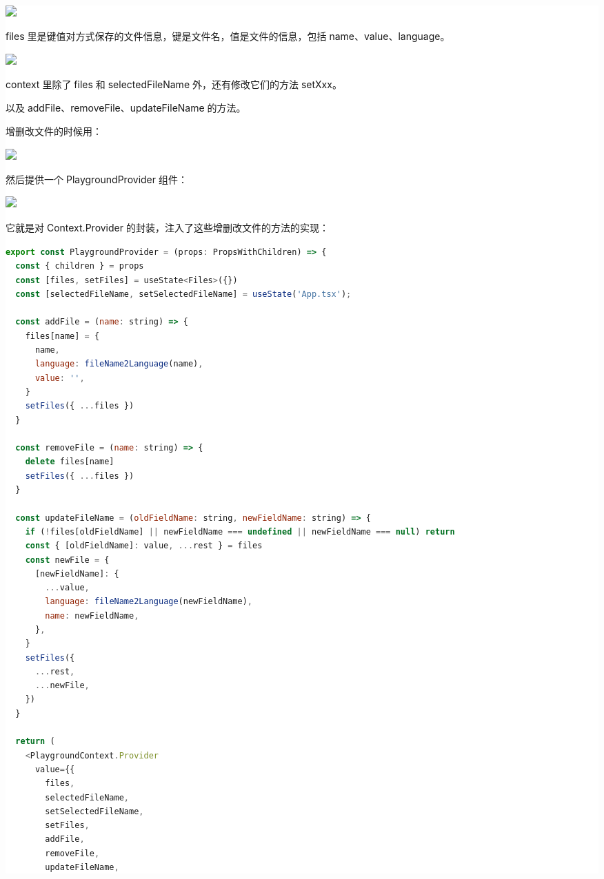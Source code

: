 ![](https://p6-juejin.byteimg.com/tos-cn-i-k3u1fbpfcp/b78f345347f4486d8e53f87c2b2c7a9f~tplv-k3u1fbpfcp-jj-mark:0:0:0:0:q75.image#?w=2118&h=1024&s=225237&e=png&b=fefefe)

files 里是键值对方式保存的文件信息，键是文件名，值是文件的信息，包括 name、value、language。

![](https://p6-juejin.byteimg.com/tos-cn-i-k3u1fbpfcp/4fa87657e6374dd09062852cb1938734~tplv-k3u1fbpfcp-jj-mark:0:0:0:0:q75.image#?w=1146&h=970&s=197837&e=png&b=1f1f1f)

context 里除了 files 和 selectedFileName 外，还有修改它们的方法 setXxx。

以及 addFile、removeFile、updateFileName 的方法。

增删改文件的时候用：

![](https://p1-juejin.byteimg.com/tos-cn-i-k3u1fbpfcp/7e34143a368f48ad94ac235a9eb71bd6~tplv-k3u1fbpfcp-jj-mark:0:0:0:0:q75.image#?w=2308&h=1096&s=522799&e=gif&f=61&b=fdfdfd)

然后提供一个 PlaygroundProvider 组件：

![](https://p1-juejin.byteimg.com/tos-cn-i-k3u1fbpfcp/7805eca22e4540649bdfa5c12c6824ee~tplv-k3u1fbpfcp-jj-mark:0:0:0:0:q75.image#?w=1430&h=1394&s=291236&e=png&b=1f1f1f)

它就是对 Context.Provider 的封装，注入了这些增删改文件的方法的实现：

```javascript
export const PlaygroundProvider = (props: PropsWithChildren) => {
  const { children } = props
  const [files, setFiles] = useState<Files>({})
  const [selectedFileName, setSelectedFileName] = useState('App.tsx');

  const addFile = (name: string) => {
    files[name] = {
      name,
      language: fileName2Language(name),
      value: '',
    }
    setFiles({ ...files })
  }

  const removeFile = (name: string) => {
    delete files[name]
    setFiles({ ...files })
  }

  const updateFileName = (oldFieldName: string, newFieldName: string) => {
    if (!files[oldFieldName] || newFieldName === undefined || newFieldName === null) return
    const { [oldFieldName]: value, ...rest } = files
    const newFile = {
      [newFieldName]: {
        ...value,
        language: fileName2Language(newFieldName),
        name: newFieldName,
      },
    }
    setFiles({
      ...rest,
      ...newFile,
    })
  }

  return (
    <PlaygroundContext.Provider
      value={{
        files,
        selectedFileName,
        setSelectedFileName,
        setFiles,
        addFile,
        removeFile,
        updateFileName,
```

  [key: string]: File
  [ENTRY_FILE_NAME]: {
  [APP_COMPONENT_FILE_NAME]: {
  [IMPORT_MAP_FILE_NAME]: {